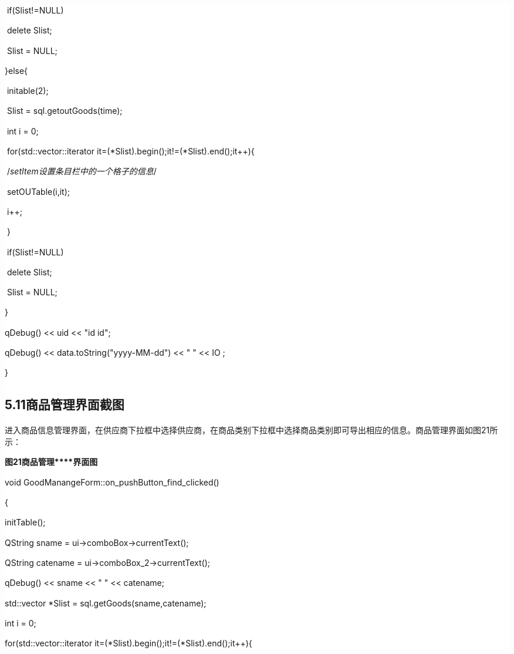 ​    if(Slist!=NULL)

​      delete Slist;

​    Slist = NULL;

  }else{

​    initable(2);

​    Slist = sql.getoutGoods(time);

​    int i = 0;

​    for(std::vector<Goods>::iterator it=(*Slist).begin();it!=(*Slist).end();it++){

​      /*setItem设置条目栏中的一个格子的信息*/

​      setOUTable(i,it);

​      i++;

​    }

​    if(Slist!=NULL)

​      delete Slist;

​    Slist = NULL;

  }

 

  qDebug() << uid << "id  id";

  qDebug() << data.toString("yyyy-MM-dd") << " " << IO ;

}

## 5.11商品管理界面截图

进入商品信息管理界面，在供应商下拉框中选择供应商，在商品类别下拉框中选择商品类别即可导出相应的信息。商品管理界面如图21所示：

 

**图****21****商品管理****界面图**

void GoodManangeForm::on_pushButton_find_clicked()

{

  initTable();

  QString sname = ui->comboBox->currentText();

  QString catename = ui->comboBox_2->currentText();

  qDebug() << sname << "  " << catename;

  std::vector<Goods> *Slist = sql.getGoods(sname,catename);

  int i = 0;

  for(std::vector<Goods>::iterator it=(*Slist).begin();it!=(*Slist).end();it++){
